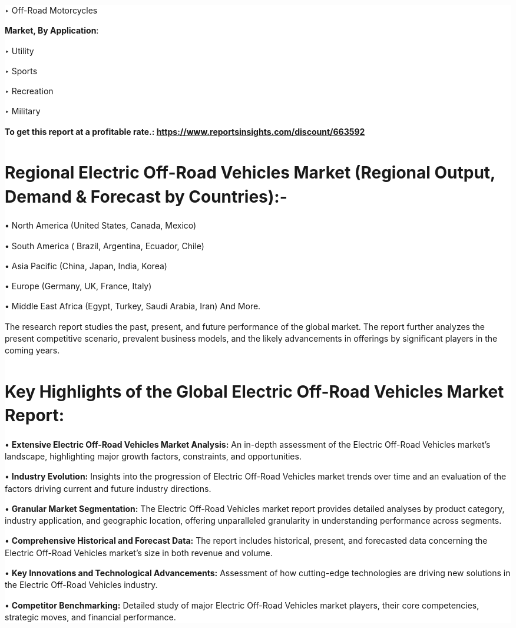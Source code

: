 ‣ Off-Road Motorcycles

<Strong>Market, By Application</Strong>:

‣ Utility

‣ Sports

‣ Recreation

‣ Military

<strong>To get this report at a profitable rate.: <a href=https://www.reportsinsights.com/discount/663592>https://www.reportsinsights.com/discount/663592</a></strong></font>

# <strong>Regional Electric Off-Road Vehicles Market (Regional Output, Demand &amp; Forecast by Countries):-</strong>

• North America (United States, Canada, Mexico)

• South America ( Brazil, Argentina, Ecuador, Chile)

• Asia Pacific (China, Japan, India, Korea)

• Europe (Germany, UK, France, Italy)

• Middle East Africa (Egypt, Turkey, Saudi Arabia, Iran) And More.

The research report studies the past, present, and future performance of the global market. The report further analyzes the present competitive scenario, prevalent business models, and the likely advancements in offerings by significant players in the coming years.

# <strong>Key Highlights of the Global Electric Off-Road Vehicles Market Report:</strong>

• <strong>Extensive Electric Off-Road Vehicles Market Analysis:</strong> An in-depth assessment of the Electric Off-Road Vehicles market’s landscape, highlighting major growth factors, constraints, and opportunities.

• <strong>Industry Evolution:</strong> Insights into the progression of Electric Off-Road Vehicles market trends over time and an evaluation of the factors driving current and future industry directions.

• <strong>Granular Market Segmentation:</strong> The Electric Off-Road Vehicles market report provides detailed analyses by product category, industry application, and geographic location, offering unparalleled granularity in understanding performance across segments.

• <strong>Comprehensive Historical and Forecast Data:</strong> The report includes historical, present, and forecasted data concerning the Electric Off-Road Vehicles market’s size in both revenue and volume.

• <strong>Key Innovations and Technological Advancements:</strong> Assessment of how cutting-edge technologies are driving new solutions in the Electric Off-Road Vehicles industry.

• <strong>Competitor Benchmarking:</strong> Detailed study of major Electric Off-Road Vehicles market players, their core competencies, strategic moves, and financial performance.
